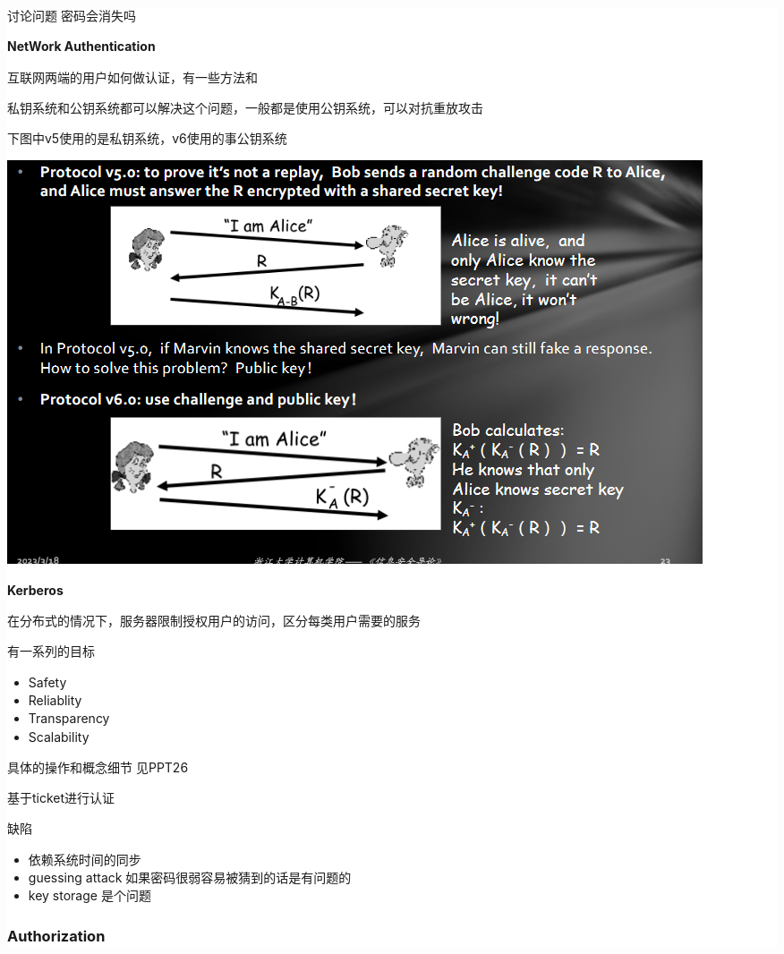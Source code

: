 
讨论问题 密码会消失吗

**NetWork Authentication**

互联网两端的用户如何做认证，有一些方法和

私钥系统和公钥系统都可以解决这个问题，一般都是使用公钥系统，可以对抗重放攻击

下图中v5使用的是私钥系统，v6使用的事公钥系统

​![image](assets/image-20240426193337-9o6c1m2.png)​

**Kerberos**

在分布式的情况下，服务器限制授权用户的访问，区分每类用户需要的服务

有一系列的目标

* Safety
* Reliablity
* Transparency
* Scalability

具体的操作和概念细节 见PPT26

基于ticket进行认证

缺陷

* 依赖系统时间的同步
* guessing attack 如果密码很弱容易被猜到的话是有问题的
* key storage 是个问题

### Authorization
